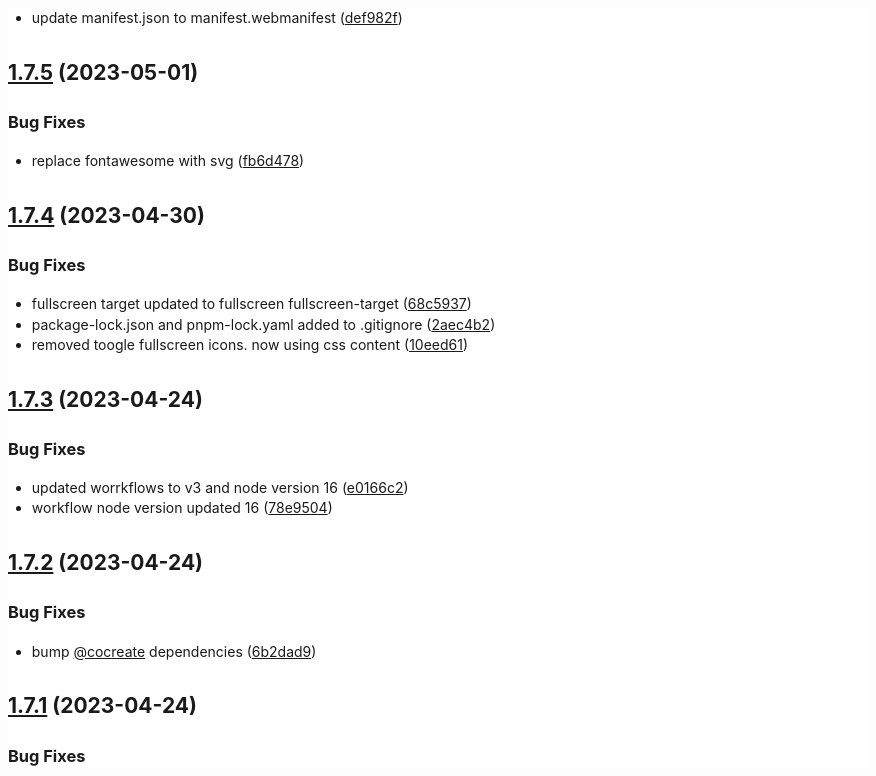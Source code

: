 * update manifest.json to manifest.webmanifest ([def982f](https://github.com/CoCreate-app/CoCreate-observer/commit/def982f096070dffc3feab9a0320ef7ece888814))

## [1.7.5](https://github.com/CoCreate-app/CoCreate-observer/compare/v1.7.4...v1.7.5) (2023-05-01)


### Bug Fixes

* replace fontawesome with svg ([fb6d478](https://github.com/CoCreate-app/CoCreate-observer/commit/fb6d478134d75a97bc75a518a93592caa4e6fe2b))

## [1.7.4](https://github.com/CoCreate-app/CoCreate-observer/compare/v1.7.3...v1.7.4) (2023-04-30)


### Bug Fixes

* fullscreen target updated to fullscreen fullscreen-target ([68c5937](https://github.com/CoCreate-app/CoCreate-observer/commit/68c59370562340fc84f899be83854ea38866f80e))
* package-lock.json and pnpm-lock.yaml added to .gitignore ([2aec4b2](https://github.com/CoCreate-app/CoCreate-observer/commit/2aec4b28c472e2d17c79660daf33018b7d0ee900))
* removed toogle fullscreen icons. now using css content ([10eed61](https://github.com/CoCreate-app/CoCreate-observer/commit/10eed6154d1040fd80aa3f6599c45f39e02deb7c))

## [1.7.3](https://github.com/CoCreate-app/CoCreate-observer/compare/v1.7.2...v1.7.3) (2023-04-24)


### Bug Fixes

* updated worrkflows to v3 and node version 16 ([e0166c2](https://github.com/CoCreate-app/CoCreate-observer/commit/e0166c2d2b220067a5fe06ac2925ed5962337fa6))
* workflow node version updated  16 ([78e9504](https://github.com/CoCreate-app/CoCreate-observer/commit/78e95048e00f86a0ce9ef7ca07998b597898323f))

## [1.7.2](https://github.com/CoCreate-app/CoCreate-observer/compare/v1.7.1...v1.7.2) (2023-04-24)


### Bug Fixes

* bump [@cocreate](https://github.com/cocreate) dependencies ([6b2dad9](https://github.com/CoCreate-app/CoCreate-observer/commit/6b2dad9332aebb4be9991f2cfb2861935bcc8d6c))

## [1.7.1](https://github.com/CoCreate-app/CoCreate-observer/compare/v1.7.0...v1.7.1) (2023-04-24)


### Bug Fixes
